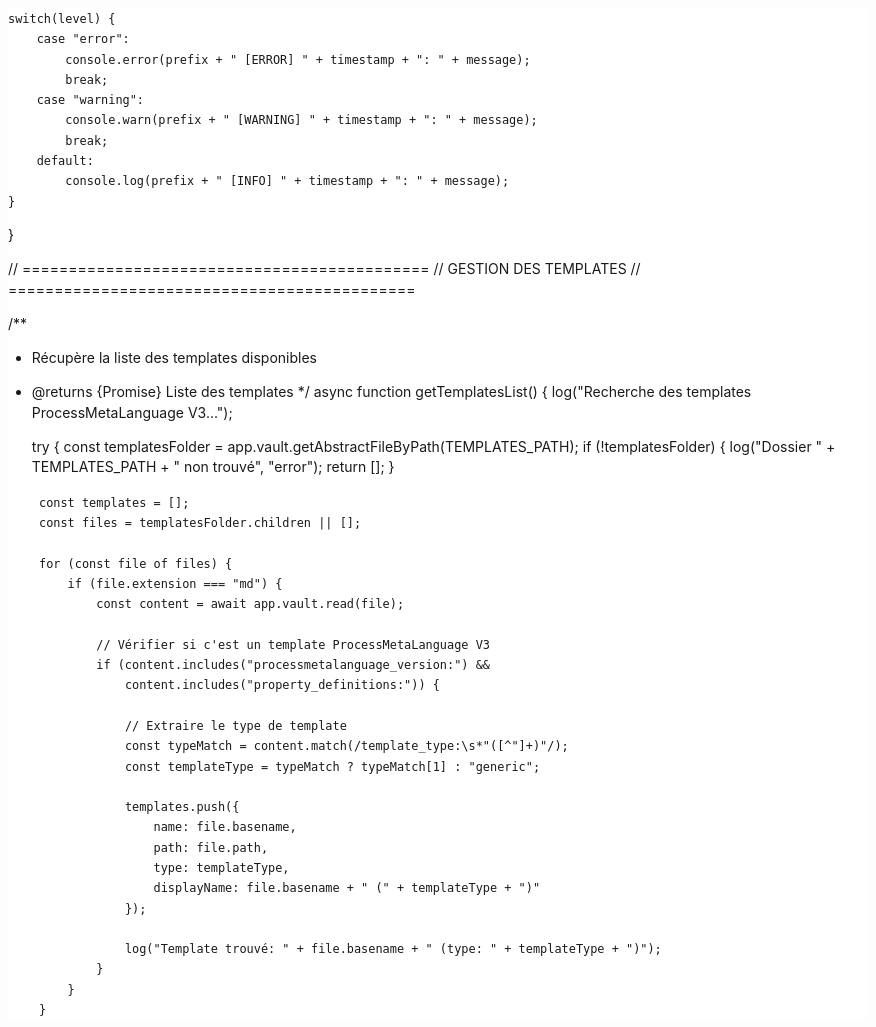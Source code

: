     switch(level) {
        case "error":
            console.error(prefix + " [ERROR] " + timestamp + ": " + message);
            break;
        case "warning":
            console.warn(prefix + " [WARNING] " + timestamp + ": " + message);
            break;
        default:
            console.log(prefix + " [INFO] " + timestamp + ": " + message);
    }
}

// ============================================
// GESTION DES TEMPLATES
// ============================================

/**
 * Récupère la liste des templates disponibles
 * @returns {Promise<Array>} Liste des templates
 */
async function getTemplatesList() {
    log("Recherche des templates ProcessMetaLanguage V3...");
    
    try {
        const templatesFolder = app.vault.getAbstractFileByPath(TEMPLATES_PATH);
        if (!templatesFolder) {
            log("Dossier " + TEMPLATES_PATH + " non trouvé", "error");
            return [];
        }

        const templates = [];
        const files = templatesFolder.children || [];
        
        for (const file of files) {
            if (file.extension === "md") {
                const content = await app.vault.read(file);
                
                // Vérifier si c'est un template ProcessMetaLanguage V3
                if (content.includes("processmetalanguage_version:") && 
                    content.includes("property_definitions:")) {
                    
                    // Extraire le type de template
                    const typeMatch = content.match(/template_type:\s*"([^"]+)"/);
                    const templateType = typeMatch ? typeMatch[1] : "generic";
                    
                    templates.push({
                        name: file.basename,
                        path: file.path,
                        type: templateType,
                        displayName: file.basename + " (" + templateType + ")"
                    });
                    
                    log("Template trouvé: " + file.basename + " (type: " + templateType + ")");
                }
            }
        }
        